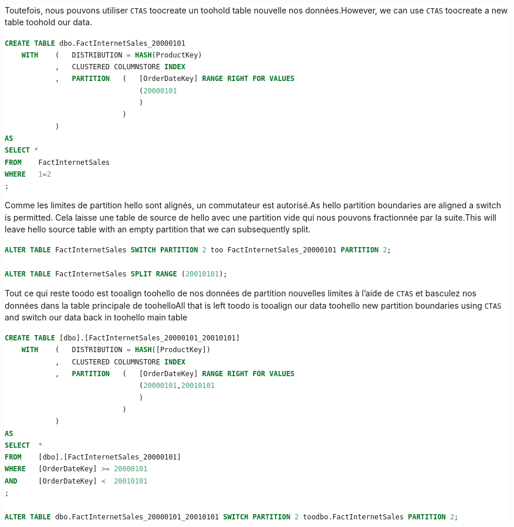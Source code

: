 <span data-ttu-id="ce89d-192">Toutefois, nous pouvons utiliser `CTAS` toocreate un toohold table nouvelle nos données.</span><span class="sxs-lookup"><span data-stu-id="ce89d-192">However, we can use `CTAS` toocreate a new table toohold our data.</span></span>

```sql
CREATE TABLE dbo.FactInternetSales_20000101
    WITH    (   DISTRIBUTION = HASH(ProductKey)
            ,   CLUSTERED COLUMNSTORE INDEX
            ,   PARTITION   (   [OrderDateKey] RANGE RIGHT FOR VALUES
                                (20000101
                                )
                            )
            )
AS
SELECT *
FROM    FactInternetSales
WHERE   1=2
;
```

<span data-ttu-id="ce89d-193">Comme les limites de partition hello sont alignés, un commutateur est autorisé.</span><span class="sxs-lookup"><span data-stu-id="ce89d-193">As hello partition boundaries are aligned a switch is permitted.</span></span> <span data-ttu-id="ce89d-194">Cela laisse une table de source de hello avec une partition vide qui nous pouvons fractionnée par la suite.</span><span class="sxs-lookup"><span data-stu-id="ce89d-194">This will leave hello source table with an empty partition that we can subsequently split.</span></span>

```sql
ALTER TABLE FactInternetSales SWITCH PARTITION 2 too FactInternetSales_20000101 PARTITION 2;

ALTER TABLE FactInternetSales SPLIT RANGE (20010101);
```

<span data-ttu-id="ce89d-195">Tout ce qui reste toodo est tooalign toohello de nos données de partition nouvelles limites à l’aide de `CTAS` et basculez nos données dans la table principale de toohello</span><span class="sxs-lookup"><span data-stu-id="ce89d-195">All that is left toodo is tooalign our data toohello new partition boundaries using `CTAS` and switch our data back in toohello main table</span></span>

```sql
CREATE TABLE [dbo].[FactInternetSales_20000101_20010101]
    WITH    (   DISTRIBUTION = HASH([ProductKey])
            ,   CLUSTERED COLUMNSTORE INDEX
            ,   PARTITION   (   [OrderDateKey] RANGE RIGHT FOR VALUES
                                (20000101,20010101
                                )
                            )
            )
AS
SELECT  *
FROM    [dbo].[FactInternetSales_20000101]
WHERE   [OrderDateKey] >= 20000101
AND     [OrderDateKey] <  20010101
;

ALTER TABLE dbo.FactInternetSales_20000101_20010101 SWITCH PARTITION 2 toodbo.FactInternetSales PARTITION 2;
```


[Overview]: ./sql-data-warehouse-tables-overview.md
[Data Types]: ./sql-data-warehouse-tables-data-types.md
[Distribute]: ./sql-data-warehouse-tables-distribute.md
[Index]: ./sql-data-warehouse-tables-index.md
[Partition]: ./sql-data-warehouse-tables-partition.md
[Statistics]: ./sql-data-warehouse-tables-statistics.md
[Temporary]: ./sql-data-warehouse-tables-temporary.md
[workload management]: ./sql-data-warehouse-develop-concurrency.md
[SQL Data Warehouse Best Practices]: ./sql-data-warehouse-best-practices.md
[Partitioned Tables and Indexes]: https://msdn.microsoft.com/library/ms190787.aspx
[ALTER TABLE]: https://msdn.microsoft.com/en-us/library/ms190273.aspx
[CREATE TABLE]: https://msdn.microsoft.com/library/mt203953.aspx
[partition function]: https://msdn.microsoft.com/library/ms187802.aspx
[partition scheme]: https://msdn.microsoft.com/library/ms179854.aspx